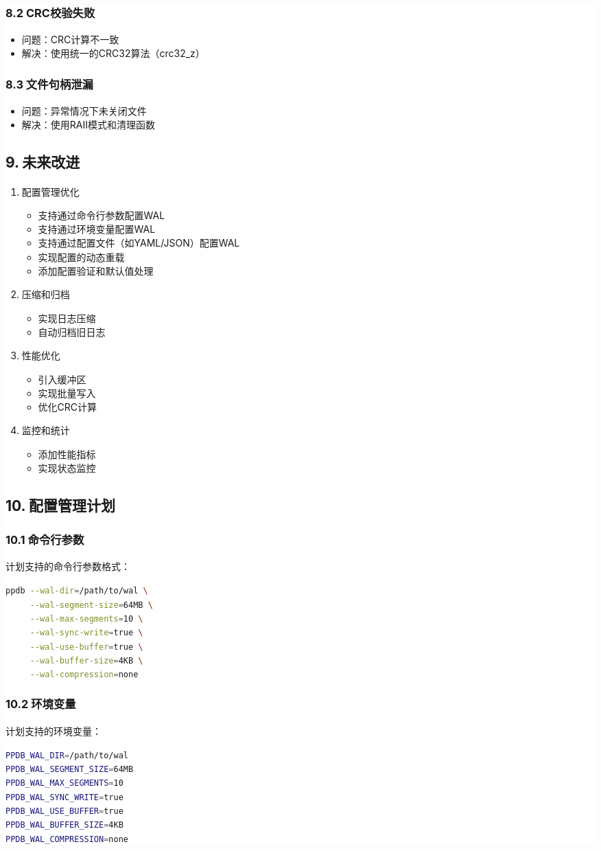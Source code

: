 ### 8.2 CRC校验失败
- 问题：CRC计算不一致
- 解决：使用统一的CRC32算法（crc32_z）

### 8.3 文件句柄泄漏
- 问题：异常情况下未关闭文件
- 解决：使用RAII模式和清理函数

## 9. 未来改进

1. 配置管理优化
   - 支持通过命令行参数配置WAL
   - 支持通过环境变量配置WAL
   - 支持通过配置文件（如YAML/JSON）配置WAL
   - 实现配置的动态重载
   - 添加配置验证和默认值处理

2. 压缩和归档
   - 实现日志压缩
   - 自动归档旧日志

3. 性能优化
   - 引入缓冲区
   - 实现批量写入
   - 优化CRC计算

4. 监控和统计
   - 添加性能指标
   - 实现状态监控

## 10. 配置管理计划

### 10.1 命令行参数

计划支持的命令行参数格式：
```bash
ppdb --wal-dir=/path/to/wal \
     --wal-segment-size=64MB \
     --wal-max-segments=10 \
     --wal-sync-write=true \
     --wal-use-buffer=true \
     --wal-buffer-size=4KB \
     --wal-compression=none
```

### 10.2 环境变量

计划支持的环境变量：
```bash
PPDB_WAL_DIR=/path/to/wal
PPDB_WAL_SEGMENT_SIZE=64MB
PPDB_WAL_MAX_SEGMENTS=10
PPDB_WAL_SYNC_WRITE=true
PPDB_WAL_USE_BUFFER=true
PPDB_WAL_BUFFER_SIZE=4KB
PPDB_WAL_COMPRESSION=none
```
